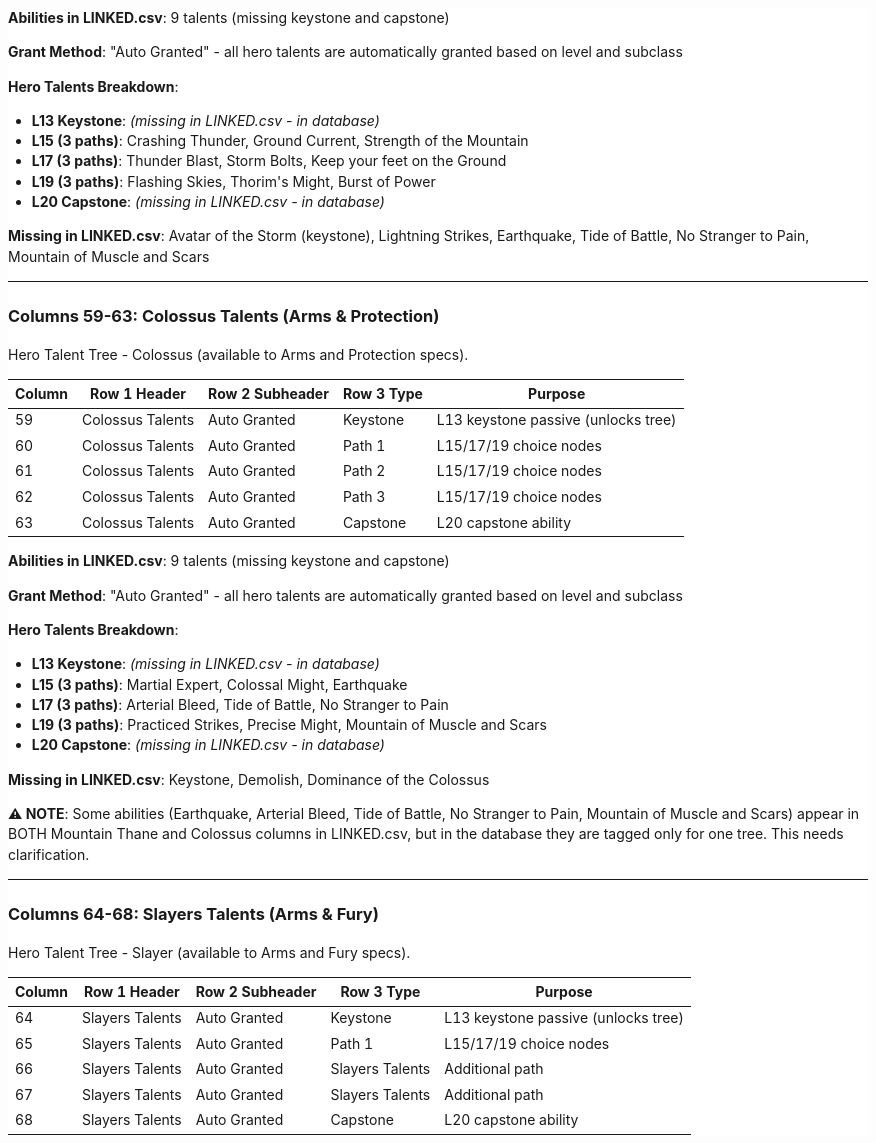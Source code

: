 **Abilities in LINKED.csv**: 9 talents (missing keystone and capstone)

**Grant Method**: "Auto Granted" - all hero talents are automatically granted based on level and subclass

**Hero Talents Breakdown**:
- **L13 Keystone**: *(missing in LINKED.csv - in database)*
- **L15 (3 paths)**: Crashing Thunder, Ground Current, Strength of the Mountain
- **L17 (3 paths)**: Thunder Blast, Storm Bolts, Keep your feet on the Ground
- **L19 (3 paths)**: Flashing Skies, Thorim's Might, Burst of Power
- **L20 Capstone**: *(missing in LINKED.csv - in database)*

**Missing in LINKED.csv**: Avatar of the Storm (keystone), Lightning Strikes, Earthquake, Tide of Battle, No Stranger to Pain, Mountain of Muscle and Scars

---

### **Columns 59-63: Colossus Talents (Arms & Protection)**
Hero Talent Tree - Colossus (available to Arms and Protection specs).

| Column | Row 1 Header | Row 2 Subheader | Row 3 Type | Purpose |
|--------|--------------|-----------------|------------|---------|
| 59 | Colossus Talents | Auto Granted | Keystone | L13 keystone passive (unlocks tree) |
| 60 | Colossus Talents | Auto Granted | Path 1 | L15/17/19 choice nodes |
| 61 | Colossus Talents | Auto Granted | Path 2 | L15/17/19 choice nodes |
| 62 | Colossus Talents | Auto Granted | Path 3 | L15/17/19 choice nodes |
| 63 | Colossus Talents | Auto Granted | Capstone | L20 capstone ability |

**Abilities in LINKED.csv**: 9 talents (missing keystone and capstone)

**Grant Method**: "Auto Granted" - all hero talents are automatically granted based on level and subclass

**Hero Talents Breakdown**:
- **L13 Keystone**: *(missing in LINKED.csv - in database)*
- **L15 (3 paths)**: Martial Expert, Colossal Might, Earthquake
- **L17 (3 paths)**: Arterial Bleed, Tide of Battle, No Stranger to Pain
- **L19 (3 paths)**: Practiced Strikes, Precise Might, Mountain of Muscle and Scars
- **L20 Capstone**: *(missing in LINKED.csv - in database)*

**Missing in LINKED.csv**: Keystone, Demolish, Dominance of the Colossus

**⚠️ NOTE**: Some abilities (Earthquake, Arterial Bleed, Tide of Battle, No Stranger to Pain, Mountain of Muscle and Scars) appear in BOTH Mountain Thane and Colossus columns in LINKED.csv, but in the database they are tagged only for one tree. This needs clarification.

---

### **Columns 64-68: Slayers Talents (Arms & Fury)**
Hero Talent Tree - Slayer (available to Arms and Fury specs).

| Column | Row 1 Header | Row 2 Subheader | Row 3 Type | Purpose |
|--------|--------------|-----------------|------------|---------|
| 64 | Slayers Talents | Auto Granted | Keystone | L13 keystone passive (unlocks tree) |
| 65 | Slayers Talents | Auto Granted | Path 1 | L15/17/19 choice nodes |
| 66 | Slayers Talents | Auto Granted | Slayers Talents | Additional path |
| 67 | Slayers Talents | Auto Granted | Slayers Talents | Additional path |
| 68 | Slayers Talents | Auto Granted | Capstone | L20 capstone ability |
